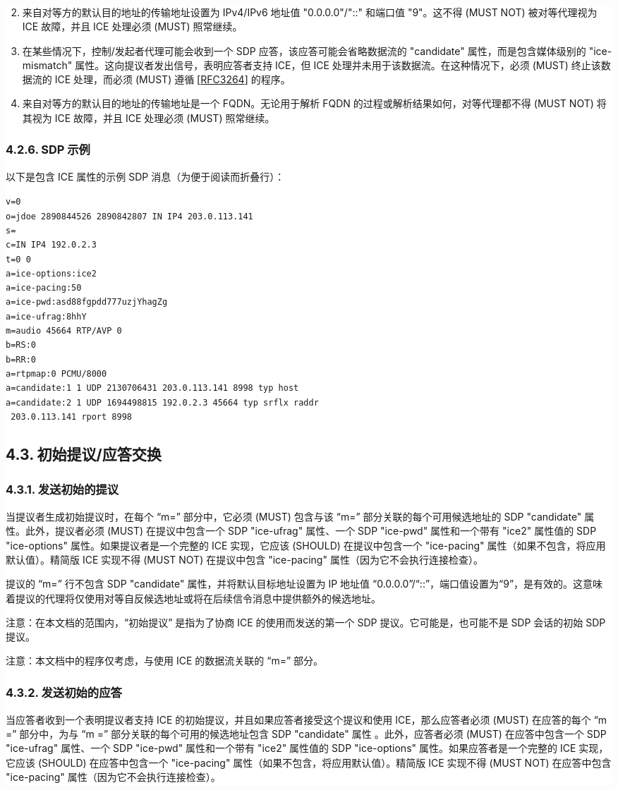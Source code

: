   2. 来自对等方的默认目的地址的传输地址设置为 IPv4/IPv6 地址值 "0.0.0.0"/"::" 和端口值 "9"。这不得 (MUST NOT) 被对等代理视为 ICE 故障，并且 ICE 处理必须 (MUST) 照常继续。

  3. 在某些情况下，控制/发起者代理可能会收到一个 SDP 应答，该应答可能会省略数据流的 "candidate" 属性，而是包含媒体级别的 "ice-mismatch" 属性。这向提议者发出信号，表明应答者支持 ICE，但 ICE 处理并未用于该数据流。在这种情况下，必须 (MUST) 终止该数据流的 ICE 处理，而必须 (MUST) 遵循 [[RFC3264](https://www.rfc-editor.org/rfc/rfc8839#RFC3264)] 的程序。

  4. 来自对等方的默认目的地址的传输地址是一个 FQDN。无论用于解析 FQDN 的过程或解析结果如何，对等代理都不得 (MUST NOT) 将其视为 ICE 故障，并且 ICE 处理必须 (MUST) 照常继续。

### 4.2.6. SDP 示例

以下是包含 ICE 属性的示例 SDP 消息（为便于阅读而折叠行）：
```
v=0
o=jdoe 2890844526 2890842807 IN IP4 203.0.113.141
s=
c=IN IP4 192.0.2.3
t=0 0
a=ice-options:ice2
a=ice-pacing:50
a=ice-pwd:asd88fgpdd777uzjYhagZg
a=ice-ufrag:8hhY
m=audio 45664 RTP/AVP 0
b=RS:0
b=RR:0
a=rtpmap:0 PCMU/8000
a=candidate:1 1 UDP 2130706431 203.0.113.141 8998 typ host
a=candidate:2 1 UDP 1694498815 192.0.2.3 45664 typ srflx raddr
 203.0.113.141 rport 8998
```

## 4.3. 初始提议/应答交换

### 4.3.1. 发送初始的提议

当提议者生成初始提议时，在每个 “m=” 部分中，它必须 (MUST) 包含与该 “m=” 部分关联的每个可用候选地址的 SDP "candidate" 属性。此外，提议者必须 (MUST) 在提议中包含一个 SDP "ice-ufrag" 属性、一个 SDP "ice-pwd" 属性和一个带有 "ice2" 属性值的 SDP "ice-options" 属性。如果提议者是一个完整的 ICE 实现，它应该 (SHOULD) 在提议中包含一个 "ice-pacing" 属性（如果不包含，将应用默认值）。精简版 ICE 实现不得 (MUST NOT) 在提议中包含 "ice-pacing" 属性（因为它不会执行连接检查）。

提议的 “m=” 行不包含 SDP "candidate" 属性，并将默认目标地址设置为 IP 地址值 “0.0.0.0”/“::”，端口值设置为“9”，是有效的。这意味着提议的代理将仅使用对等自反候选地址或将在后续信令消息中提供额外的候选地址。

注意：在本文档的范围内，“初始提议” 是指为了协商 ICE 的使用而发送的第一个 SDP 提议。它可能是，也可能不是 SDP 会话的初始 SDP 提议。

注意：本文档中的程序仅考虑，与使用 ICE 的数据流关联的 “m=” 部分。

### 4.3.2. 发送初始的应答

当应答者收到一个表明提议者支持 ICE 的初始提议，并且如果应答者接受这个提议和使用 ICE，那么应答者必须 (MUST) 在应答的每个 “m =” 部分中，为与 “m =” 部分关联的每个可用的候选地址包含 SDP "candidate" 属性 。此外，应答者必须 (MUST) 在应答中包含一个 SDP "ice-ufrag" 属性、一个 SDP "ice-pwd" 属性和一个带有 "ice2" 属性值的 SDP "ice-options" 属性。如果应答者是一个完整的 ICE 实现，它应该 (SHOULD) 在应答中包含一个 "ice-pacing" 属性（如果不包含，将应用默认值）。精简版 ICE 实现不得 (MUST NOT) 在应答中包含 "ice-pacing" 属性（因为它不会执行连接检查）。

